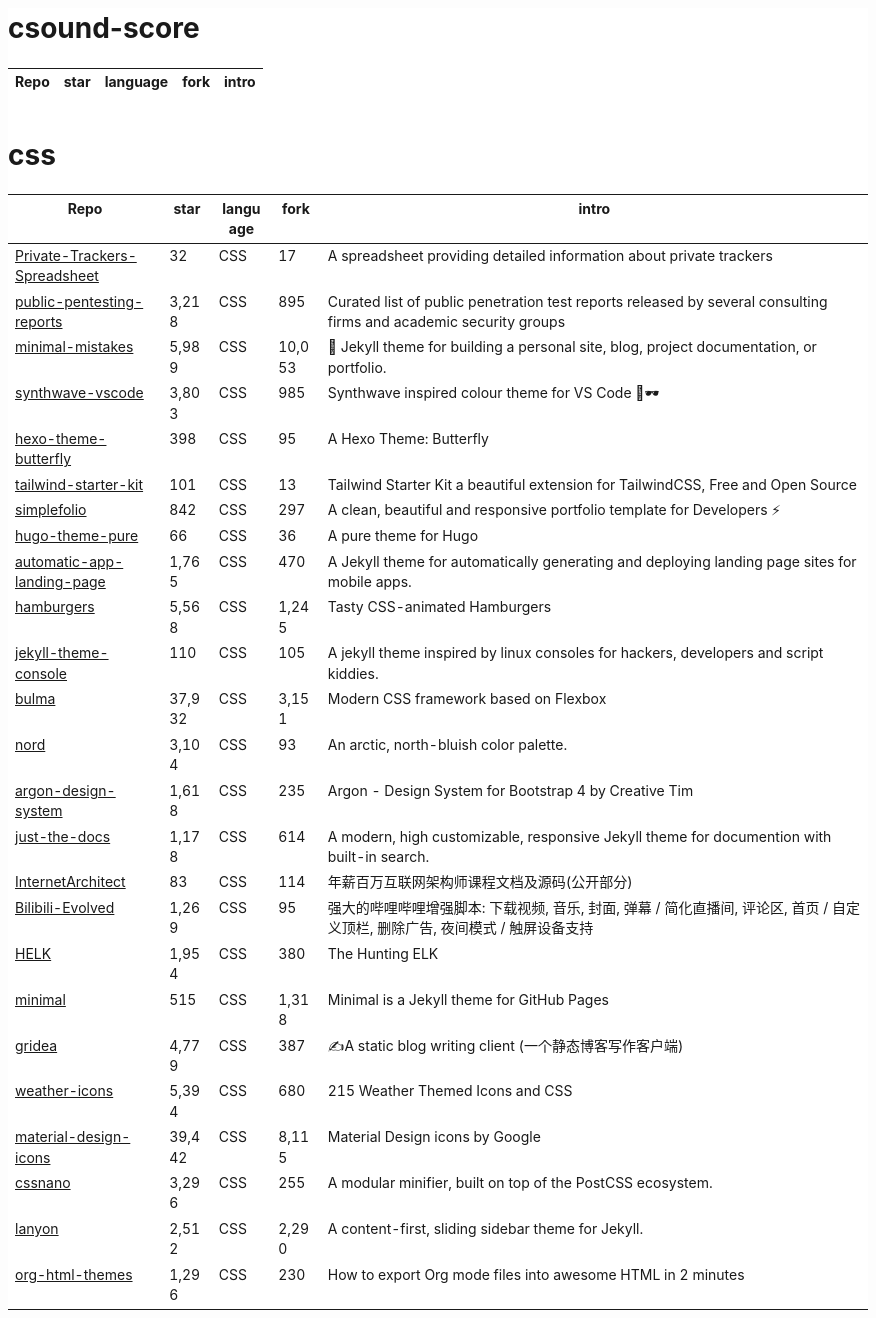 

# csound-score

Repo|star|language|fork|intro
-|-|-|-|-



# css

Repo|star|language|fork|intro
-|-|-|-|-
[Private-Trackers-Spreadsheet](https://github.com/HDVinnie/Private-Trackers-Spreadsheet)|32|CSS|17|A spreadsheet providing detailed information about private trackers
[public-pentesting-reports](https://github.com/juliocesarfort/public-pentesting-reports)|3,218|CSS|895|Curated list of public penetration test reports released by several consulting firms and academic security groups
[minimal-mistakes](https://github.com/mmistakes/minimal-mistakes)|5,989|CSS|10,053|📐 Jekyll theme for building a personal site, blog, project documentation, or portfolio.
[synthwave-vscode](https://github.com/robb0wen/synthwave-vscode)|3,803|CSS|985|Synthwave inspired colour theme for VS Code 🌅🕶
[hexo-theme-butterfly](https://github.com/jerryc127/hexo-theme-butterfly)|398|CSS|95|A Hexo Theme: Butterfly
[tailwind-starter-kit](https://github.com/creativetimofficial/tailwind-starter-kit)|101|CSS|13|Tailwind Starter Kit a beautiful extension for TailwindCSS, Free and Open Source
[simplefolio](https://github.com/cobidev/simplefolio)|842|CSS|297|A clean, beautiful and responsive portfolio template for Developers ⚡️
[hugo-theme-pure](https://github.com/xiaoheiAh/hugo-theme-pure)|66|CSS|36|A pure theme for Hugo
[automatic-app-landing-page](https://github.com/emilbaehr/automatic-app-landing-page)|1,765|CSS|470|A Jekyll theme for automatically generating and deploying landing page sites for mobile apps.
[hamburgers](https://github.com/jonsuh/hamburgers)|5,568|CSS|1,245|Tasty CSS-animated Hamburgers
[jekyll-theme-console](https://github.com/b2a3e8/jekyll-theme-console)|110|CSS|105|A jekyll theme inspired by linux consoles for hackers, developers and script kiddies.
[bulma](https://github.com/jgthms/bulma)|37,932|CSS|3,151|Modern CSS framework based on Flexbox
[nord](https://github.com/arcticicestudio/nord)|3,104|CSS|93|An arctic, north-bluish color palette.
[argon-design-system](https://github.com/creativetimofficial/argon-design-system)|1,618|CSS|235|Argon - Design System for Bootstrap 4 by Creative Tim
[just-the-docs](https://github.com/pmarsceill/just-the-docs)|1,178|CSS|614|A modern, high customizable, responsive Jekyll theme for documention with built-in search.
[InternetArchitect](https://github.com/bjmashibing/InternetArchitect)|83|CSS|114|年薪百万互联网架构师课程文档及源码(公开部分)
[Bilibili-Evolved](https://github.com/the1812/Bilibili-Evolved)|1,269|CSS|95|强大的哔哩哔哩增强脚本: 下载视频, 音乐, 封面, 弹幕 / 简化直播间, 评论区, 首页 / 自定义顶栏, 删除广告, 夜间模式 / 触屏设备支持
[HELK](https://github.com/Cyb3rWard0g/HELK)|1,954|CSS|380|The Hunting ELK
[minimal](https://github.com/pages-themes/minimal)|515|CSS|1,318|Minimal is a Jekyll theme for GitHub Pages
[gridea](https://github.com/getgridea/gridea)|4,779|CSS|387|✍️A static blog writing client (一个静态博客写作客户端)
[weather-icons](https://github.com/erikflowers/weather-icons)|5,394|CSS|680|215 Weather Themed Icons and CSS
[material-design-icons](https://github.com/google/material-design-icons)|39,442|CSS|8,115|Material Design icons by Google
[cssnano](https://github.com/cssnano/cssnano)|3,296|CSS|255|A modular minifier, built on top of the PostCSS ecosystem.
[lanyon](https://github.com/poole/lanyon)|2,512|CSS|2,290|A content-first, sliding sidebar theme for Jekyll.
[org-html-themes](https://github.com/fniessen/org-html-themes)|1,296|CSS|230|How to export Org mode files into awesome HTML in 2 minutes

